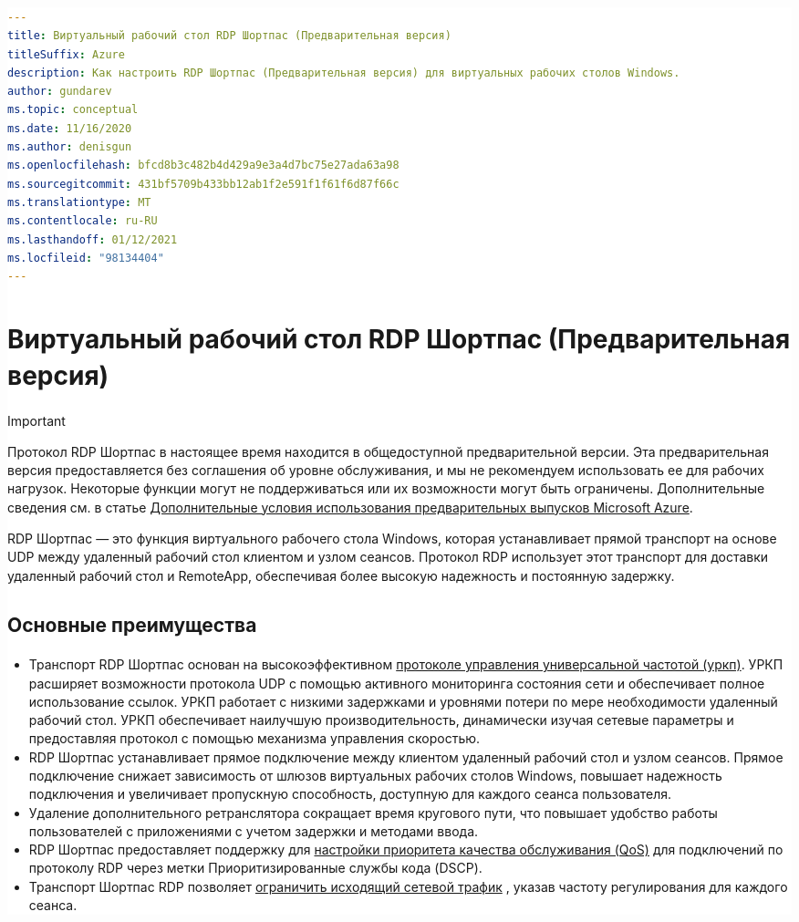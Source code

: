 ```yaml
---
title: Виртуальный рабочий стол RDP Шортпас (Предварительная версия)
titleSuffix: Azure
description: Как настроить RDP Шортпас (Предварительная версия) для виртуальных рабочих столов Windows.
author: gundarev
ms.topic: conceptual
ms.date: 11/16/2020
ms.author: denisgun
ms.openlocfilehash: bfcd8b3c482b4d429a9e3a4d7bc75e27ada63a98
ms.sourcegitcommit: 431bf5709b433bb12ab1f2e591f1f61f6d87f66c
ms.translationtype: MT
ms.contentlocale: ru-RU
ms.lasthandoff: 01/12/2021
ms.locfileid: "98134404"
---
```

# <a name="windows-virtual-desktop-rdp-shortpath-preview"></a>Виртуальный рабочий стол RDP Шортпас (Предварительная версия)

> [!IMPORTANT]
> Протокол RDP Шортпас в настоящее время находится в общедоступной предварительной версии.
> Эта предварительная версия предоставляется без соглашения об уровне обслуживания, и мы не рекомендуем использовать ее для рабочих нагрузок. Некоторые функции могут не поддерживаться или их возможности могут быть ограничены.
> Дополнительные сведения см. в статье [Дополнительные условия использования предварительных выпусков Microsoft Azure](https://azure.microsoft.com/support/legal/preview-supplemental-terms/).

RDP Шортпас — это функция виртуального рабочего стола Windows, которая устанавливает прямой транспорт на основе UDP между удаленный рабочий стол клиентом и узлом сеансов. Протокол RDP использует этот транспорт для доставки удаленный рабочий стол и RemoteApp, обеспечивая более высокую надежность и постоянную задержку.

## <a name="key-benefits"></a>Основные преимущества

* Транспорт RDP Шортпас основан на высокоэффективном  [протоколе управления универсальной частотой (уркп)](https://www.microsoft.com/en-us/research/publication/urcp-universal-rate-control-protocol-for-real-time-communication-applications/). УРКП расширяет возможности протокола UDP с помощью активного мониторинга состояния сети и обеспечивает полное использование ссылок. УРКП работает с низкими задержками и уровнями потери по мере необходимости удаленный рабочий стол. УРКП обеспечивает наилучшую производительность, динамически изучая сетевые параметры и предоставляя протокол с помощью механизма управления скоростью.
* RDP Шортпас устанавливает прямое подключение между клиентом удаленный рабочий стол и узлом сеансов. Прямое подключение снижает зависимость от шлюзов виртуальных рабочих столов Windows, повышает надежность подключения и увеличивает пропускную способность, доступную для каждого сеанса пользователя.
* Удаление дополнительного ретранслятора сокращает время кругового пути, что повышает удобство работы пользователей с приложениями с учетом задержки и методами ввода.
* RDP Шортпас предоставляет поддержку для [настройки приоритета качества обслуживания (QoS)](./rdp-quality-of-service-qos.md) для подключений по протоколу RDP через метки Приоритизированные службы кода (DSCP).
* Транспорт Шортпас RDP позволяет [ограничить исходящий сетевой трафик](./rdp-bandwidth.md#limit-network-bandwidth-use-with-throttle-rate) , указав частоту регулирования для каждого сеанса.
